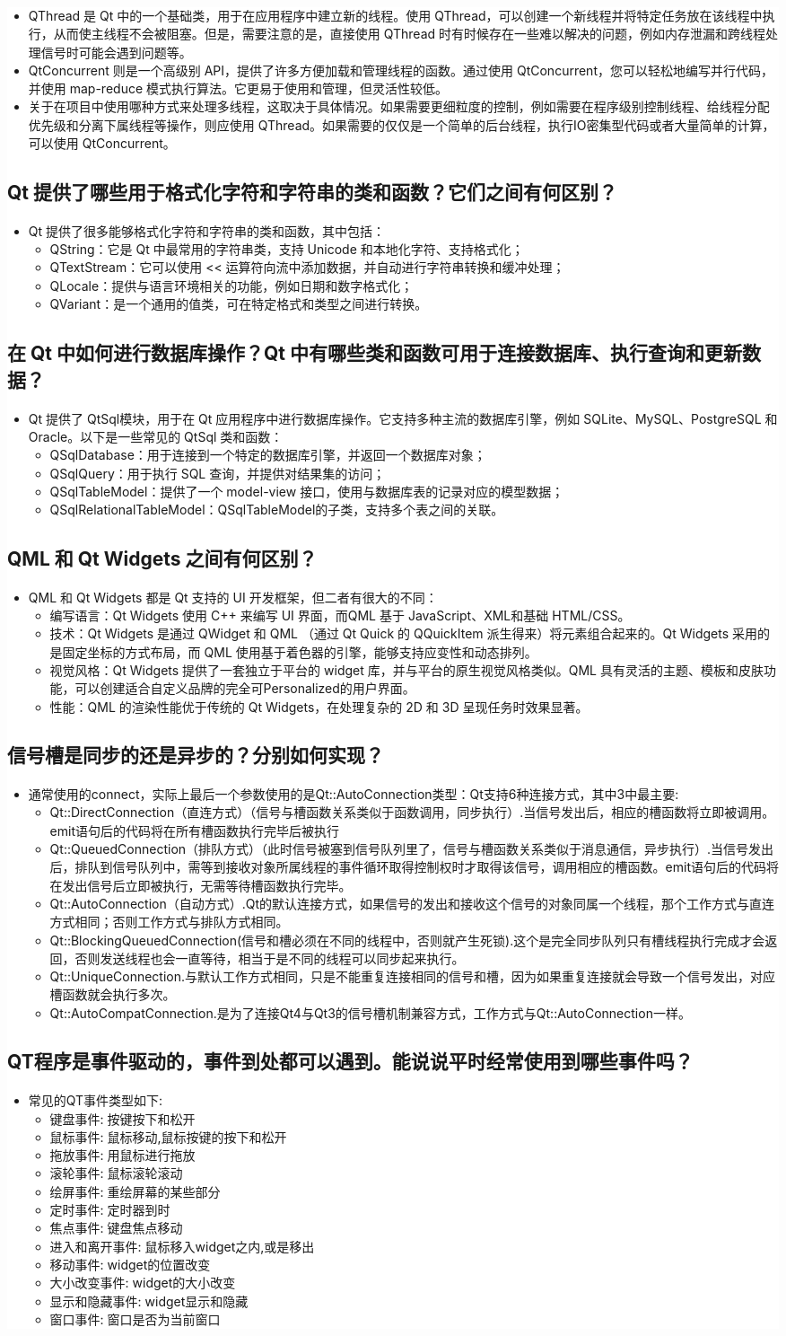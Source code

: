 + QThread 是 Qt 中的一个基础类，用于在应用程序中建立新的线程。使用 QThread，可以创建一个新线程并将特定任务放在该线程中执行，从而使主线程不会被阻塞。但是，需要注意的是，直接使用 QThread 时有时候存在一些难以解决的问题，例如内存泄漏和跨线程处理信号时可能会遇到问题等。
+ QtConcurrent 则是一个高级别 API，提供了许多方便加载和管理线程的函数。通过使用 QtConcurrent，您可以轻松地编写并行代码，并使用 map-reduce 模式执行算法。它更易于使用和管理，但灵活性较低。
+ 关于在项目中使用哪种方式来处理多线程，这取决于具体情况。如果需要更细粒度的控制，例如需要在程序级别控制线程、给线程分配优先级和分离下属线程等操作，则应使用 QThread。如果需要的仅仅是一个简单的后台线程，执行IO密集型代码或者大量简单的计算，可以使用 QtConcurrent。

## Qt 提供了哪些用于格式化字符和字符串的类和函数？它们之间有何区别？

+ Qt 提供了很多能够格式化字符和字符串的类和函数，其中包括：
  + QString：它是 Qt 中最常用的字符串类，支持 Unicode 和本地化字符、支持格式化；
  + QTextStream：它可以使用 << 运算符向流中添加数据，并自动进行字符串转换和缓冲处理；
  + QLocale：提供与语言环境相关的功能，例如日期和数字格式化；
  + QVariant：是一个通用的值类，可在特定格式和类型之间进行转换。

## 在 Qt 中如何进行数据库操作？Qt 中有哪些类和函数可用于连接数据库、执行查询和更新数据？

+ Qt 提供了 QtSql模块，用于在 Qt 应用程序中进行数据库操作。它支持多种主流的数据库引擎，例如 SQLite、MySQL、PostgreSQL 和 Oracle。以下是一些常见的 QtSql 类和函数：
  + QSqlDatabase：用于连接到一个特定的数据库引擎，并返回一个数据库对象；
  + QSqlQuery：用于执行 SQL 查询，并提供对结果集的访问；
  + QSqlTableModel：提供了一个 model-view 接口，使用与数据库表的记录对应的模型数据；
  + QSqlRelationalTableModel：QSqlTableModel的子类，支持多个表之间的关联。

## QML 和 Qt Widgets 之间有何区别？

+ QML 和 Qt Widgets 都是 Qt 支持的 UI 开发框架，但二者有很大的不同：
  + 编写语言：Qt Widgets 使用 C++ 来编写 UI 界面，而QML 基于 JavaScript、XML和基础 HTML/CSS。
  + 技术：Qt Widgets 是通过 QWidget 和 QML （通过 Qt Quick 的 QQuickItem 派生得来）将元素组合起来的。Qt Widgets 采用的是固定坐标的方式布局，而 QML 使用基于着色器的引擎，能够支持应变性和动态排列。
  + 视觉风格：Qt Widgets 提供了一套独立于平台的 widget 库，并与平台的原生视觉风格类似。QML 具有灵活的主题、模板和皮肤功能，可以创建适合自定义品牌的完全可Personalized的用户界面。
  + 性能：QML 的渲染性能优于传统的 Qt Widgets，在处理复杂的 2D 和 3D 呈现任务时效果显著。

## 信号槽是同步的还是异步的？分别如何实现？

+ 通常使用的connect，实际上最后一个参数使用的是Qt::AutoConnection类型：Qt支持6种连接方式，其中3中最主要:
  + Qt::DirectConnection（直连方式）（信号与槽函数关系类似于函数调用，同步执行）.当信号发出后，相应的槽函数将立即被调用。emit语句后的代码将在所有槽函数执行完毕后被执行
  + Qt::QueuedConnection（排队方式）（此时信号被塞到信号队列里了，信号与槽函数关系类似于消息通信，异步执行）.当信号发出后，排队到信号队列中，需等到接收对象所属线程的事件循环取得控制权时才取得该信号，调用相应的槽函数。emit语句后的代码将在发出信号后立即被执行，无需等待槽函数执行完毕。
  + Qt::AutoConnection（自动方式）.Qt的默认连接方式，如果信号的发出和接收这个信号的对象同属一个线程，那个工作方式与直连方式相同；否则工作方式与排队方式相同。
  + Qt::BlockingQueuedConnection(信号和槽必须在不同的线程中，否则就产生死锁).这个是完全同步队列只有槽线程执行完成才会返回，否则发送线程也会一直等待，相当于是不同的线程可以同步起来执行。
  + Qt::UniqueConnection.与默认工作方式相同，只是不能重复连接相同的信号和槽，因为如果重复连接就会导致一个信号发出，对应槽函数就会执行多次。
  + Qt::AutoCompatConnection.是为了连接Qt4与Qt3的信号槽机制兼容方式，工作方式与Qt::AutoConnection一样。

## QT程序是事件驱动的，事件到处都可以遇到。能说说平时经常使用到哪些事件吗？

+ 常见的QT事件类型如下:
  + 键盘事件: 按键按下和松开  
  + 鼠标事件: 鼠标移动,鼠标按键的按下和松开
  + 拖放事件: 用鼠标进行拖放
  + 滚轮事件: 鼠标滚轮滚动
  + 绘屏事件: 重绘屏幕的某些部分
  + 定时事件: 定时器到时
  + 焦点事件: 键盘焦点移动 
  + 进入和离开事件: 鼠标移入widget之内,或是移出
  + 移动事件: widget的位置改变
  + 大小改变事件: widget的大小改变
  + 显示和隐藏事件: widget显示和隐藏
  + 窗口事件: 窗口是否为当前窗口
